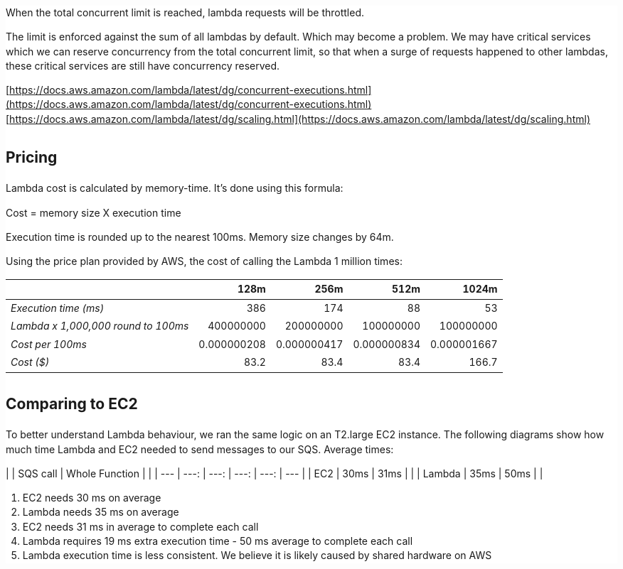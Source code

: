 When the total concurrent limit is reached, lambda requests will be throttled.

The limit is enforced against the sum of all lambdas by default. 
Which may become a problem. We may have critical services 
which we can reserve concurrency from the total concurrent limit, 
so that when a surge of requests happened to other lambdas, 
these critical services are still have concurrency reserved.

[https://docs.aws.amazon.com/lambda/latest/dg/concurrent-executions.html](https://docs.aws.amazon.com/lambda/latest/dg/concurrent-executions.html)
[https://docs.aws.amazon.com/lambda/latest/dg/scaling.html](https://docs.aws.amazon.com/lambda/latest/dg/scaling.html)

## Pricing
Lambda cost is calculated by memory-time. It’s done using this formula:

Cost = memory size X execution time

Execution time is rounded up to the nearest 100ms. 
Memory size changes by 64m.

Using the price plan provided by AWS, the cost of calling the Lambda 1 million times:

|   | 128m | 256m | 512m | 1024m |
| --- | ---: | ---: | ---: | ---: |
| *Execution time (ms)* | 386 | 174 | 88 | 53 |
| *Lambda x 1,000,000 round to 100ms* | 400000000 | 200000000 | 100000000 | 100000000 |
| *Cost per 100ms*| 0.000000208 | 0.000000417 | 0.000000834 | 0.000001667 |
| *Cost ($)* | 83.2 | 83.4 | 83.4 | 166.7 |

## Comparing to EC2
To better understand Lambda behaviour, we ran the same logic on an T2.large EC2 instance. 
The following diagrams show how much time Lambda and EC2 needed to send messages to our SQS.
Average times:


|   | SQS call | Whole Function |   |
| --- | ---: | ---: | ---: | ---: | --- |
| EC2 | 30ms | 31ms |   |
| Lambda | 35ms | 50ms |   |


1. EC2 needs 30 ms on average
2. Lambda needs 35 ms on average
3. EC2 needs 31 ms in average to complete each call
4. Lambda requires 19 ms extra execution time - 50 ms average to complete each call
5. Lambda execution time is less consistent. We believe it is likely caused by shared hardware on AWS
